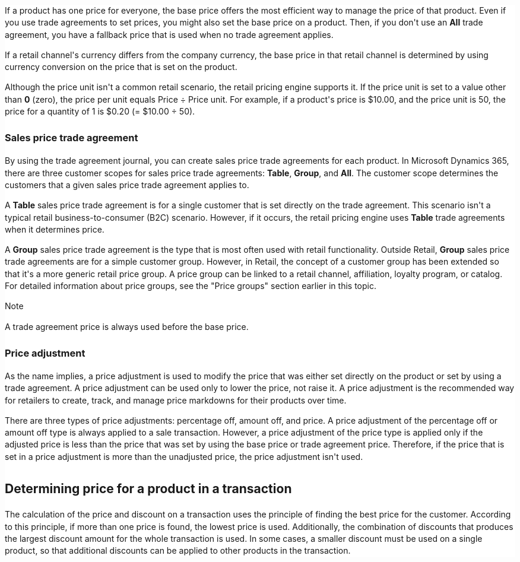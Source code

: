 If a product has one price for everyone, the base price offers the most efficient way to manage the price of that product. Even if you use trade agreements to set prices, you might also set the base price on a product. Then, if you don't use an **All** trade agreement, you have a fallback price that is used when no trade agreement applies.

If a retail channel's currency differs from the company currency, the base price in that retail channel is determined by using currency conversion on the price that is set on the product.

Although the price unit isn't a common retail scenario, the retail pricing engine supports it. If the price unit is set to a value other than **0** (zero), the price per unit equals Price ÷ Price unit. For example, if a product's price is $10.00, and the price unit is 50, the price for a quantity of 1 is $0.20 (= $10.00 ÷ 50).

### Sales price trade agreement

By using the trade agreement journal, you can create sales price trade agreements for each product. In Microsoft Dynamics 365, there are three customer scopes for sales price trade agreements: **Table**, **Group**, and **All**. The customer scope determines the customers that a given sales price trade agreement applies to.

A **Table** sales price trade agreement is for a single customer that is set directly on the trade agreement. This scenario isn't a typical retail business-to-consumer (B2C) scenario. However, if it occurs, the retail pricing engine uses **Table** trade agreements when it determines price.

A **Group** sales price trade agreement is the type that is most often used with retail functionality. Outside Retail, **Group** sales price trade agreements are for a simple customer group. However, in Retail, the concept of a customer group has been extended so that it's a more generic retail price group. A price group can be linked to a retail channel, affiliation, loyalty program, or catalog. For detailed information about price groups, see the "Price groups" section earlier in this topic.

> [!NOTE]
> A trade agreement price is always used before the base price.

### Price adjustment

As the name implies, a price adjustment is used to modify the price that was either set directly on the product or set by using a trade agreement. A price adjustment can be used only to lower the price, not raise it. A price adjustment is the recommended way for retailers to create, track, and manage price markdowns for their products over time.

There are three types of price adjustments: percentage off, amount off, and price. A price adjustment of the percentage off or amount off type is always applied to a sale transaction. However, a price adjustment of the price type is applied only if the adjusted price is less than the price that was set by using the base price or trade agreement price. Therefore, if the price that is set in a price adjustment is more than the unadjusted price, the price adjustment isn't used.

## Determining price for a product in a transaction

The calculation of the price and discount on a transaction uses the principle of finding the best price for the customer. According to this principle, if more than one price is found, the lowest price is used. Additionally, the combination of discounts that produces the largest discount amount for the whole transaction is used. In some cases, a smaller discount must be used on a single product, so that additional discounts can be applied to other products in the transaction.
